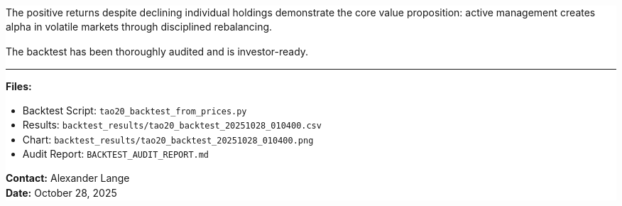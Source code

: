 The positive returns despite declining individual holdings demonstrate the core value proposition: active management creates alpha in volatile markets through disciplined rebalancing.

The backtest has been thoroughly audited and is investor-ready.

---

**Files:**
- Backtest Script: `tao20_backtest_from_prices.py`
- Results: `backtest_results/tao20_backtest_20251028_010400.csv`
- Chart: `backtest_results/tao20_backtest_20251028_010400.png`
- Audit Report: `BACKTEST_AUDIT_REPORT.md`

**Contact:** Alexander Lange  
**Date:** October 28, 2025

